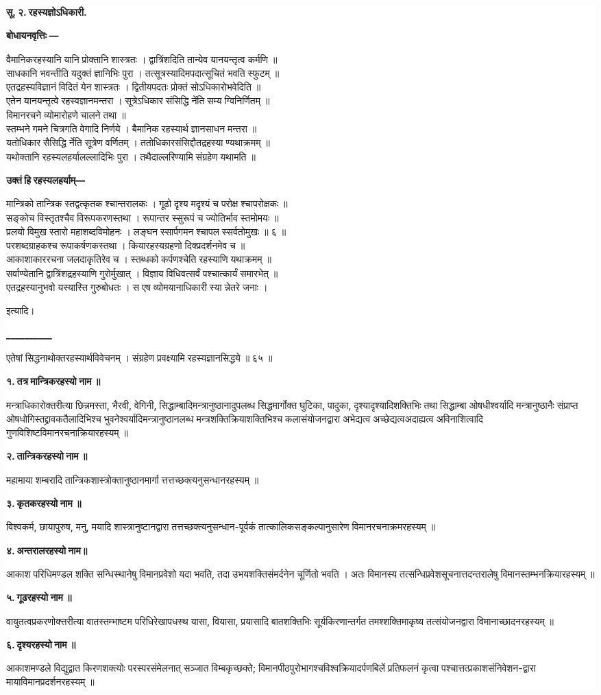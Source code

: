 **सू. २. रहस्यज्ञोऽधिकारी.**

**बोधायनवृत्तिः —**

वैमानिकरहस्यानि यानि प्रोक्तानि शास्त्रतः । द्वात्रिंशदिति तान्येव यानयन्तृत्व कर्मणि ॥  
साधकानि भवन्तीति यदुक्तं ज्ञानिभिः पुरा । तत्सूत्रस्यादिमपदात्सूचितं भवति स्फुटम् ॥  
एतद्रहस्यविज्ञानं विदितं येन शास्त्रतः । द्वितीयपदतः प्रोक्तं सोऽधिकारोभवेदिति ॥  
एतेन यानयन्तृत्वे रहस्वज्ञानमन्तरा । सूत्रेऽधिकार संसिद्धि नेंति सम्य ग्विनिर्णितम् ॥  
विमानरचने व्योमारोहणे चालने तथा ॥  
स्तम्भने गमने चित्रगति वेगादि निर्णये । बैमानिक रहस्यार्थ ज्ञानसाधन मन्तरा ॥  
यतोधिकार सैसिद्धि र्नेति सूत्रेण वर्णितम् । ततोधिकारसंसिद्दौतद्रहस्या ण्यथाक्रमम् ॥  
यथोक्तानि रहस्यलहर्यालल्लादिभिः पुरा । तथैदाल्लरिण्यामि संग्रहेण यथामति ॥

**उक्तं हि रहस्यलहर्याम्—**

मान्त्रिको तान्त्रिक स्तद्वत्कृतक श्चान्तरालकः । गूढो दृश्य मदृश्यं च परोक्ष श्चापरोक्षकः ॥  
सङ्कोच विस्तृतश्चैव विरूपकरणस्तथा । रूपान्तर स्सुरूपं च ज्योतिर्भाव स्तमोमयः ॥  
प्रलयो विमुख स्तारो महाशब्दविमोहनः । लङ्घन स्सार्पगमन श्चापल स्सर्वतोमुखः ॥ ६ ॥  
परशब्दग्राहकश्च रूपाकर्षणकस्तथा । कियारहस्यग्रहणो दिक्प्रदर्शनमेव च ॥  
आकाशाकाररचना जलदाकृतिरेव च । स्तब्धको कर्पणश्चेति रहस्याणि यथाक्रमम् ॥  
सर्वाण्येतानि द्वात्रिंशद्रहस्याणि गुरोर्मुखात् । विज्ञाय विधिवत्सर्वं पश्चात्कार्यं समारभेत् ॥  
एतद्रहस्यानुभवो यस्यास्ति गुरुबोधतः । स एष व्योमयानाधिकारी स्या न्नेतरे जनाः ।

इत्यादि।

**\_\_\_\_\_\_\_\_\_\_**


एतेषां सिद्धनाथोक्तरहस्यार्थविवेचनम् । संग्रहेण प्रवक्ष्यामि रहस्यज्ञानसिद्धये ॥ ६५ ॥

**१. तत्र मान्त्रिकरहस्यो नाम ॥**

  मन्त्राधिकारोक्तरीत्या छिन्नमस्ता, भैरवी, वेगिनी, सिद्धाम्बादिमन्त्रानुष्ठानादुपलब्ध सिद्धमार्गोक्त घुटिका, पादुका, दृश्यादृश्यादिशक्तिभिः तथा सिद्धाम्बा ओषधीश्वर्यादि मन्त्रानुष्ठानैः संप्राप्त ओषधोगिस्तद्द्रावकतैलादिभिश्च भुवनेश्वर्यादिमन्त्रानुष्ठानलब्ध मन्त्रशक्तिक्रियाशक्तिभिश्च कलासंयोजनद्वारा अभेद्यत्व अच्छेद्यत्वअदाह्यत्व अविनाशित्वादि गुणविशिष्टविमानरचनाक्रियारहस्यम् ॥

**२. तान्त्रिकरहस्यो नाम ॥**

  महामाया शम्बरादि तान्त्रिकशास्त्रोक्तानुष्ठानमार्गा त्तत्तच्छक्त्यनुसन्धानरहस्यम् ॥

**३. कृतकरहस्यो नाम ॥**

  विश्वकर्म, छायापुरुष, मनु, मयादि शास्त्रानुष्टानद्वारा तत्तच्छक्त्यनुसन्धान-पूर्वकं तात्कालिकसङ्कल्पानुसारेण विमानरचनाक्रमरहस्यम् ॥

**४. अन्तरालरहस्यो नाम॥**

  आकाश परिधिमण्डल शक्ति सन्धिस्थानेषु विमानप्रवेशो यदा भवति, तदा उभयशक्तिसंमर्दनेन चूर्णितो भवति । अतः विमानस्य तत्सन्धिप्रवेशसूचनात्तदन्तरालेषु विमानस्तम्भनक्रियारहस्यम् ॥

**५. गूढरहस्यो नाम ॥**

  वायुतत्वप्रकरणोक्त्तरीत्या वातस्तम्भाष्टम परिधिरेखापधस्थ यासा, वियासा, प्रयासादि बातशक्तिभिः सूर्यकिरणान्तर्गत तमश्शक्तिमाकृष्य तत्संयोजनद्वारा विमानाच्छादनरहस्यम् ॥

**६. दृश्यरहस्यो नाम ॥**

  आकाशमण्डले विद्युद्वात किरणशक्त्योः परस्परसंमेलनात् सञ्जात विम्बकृच्छक्ते; विमानपीठपुरोभागश्चविश्वक्रियादर्पणबिलें प्रतिफलनं कृत्वा पश्चात्तत्प्रकाशसंनिवेशन-द्वारा मायाविमानप्रदर्शनरहस्यम् ॥
